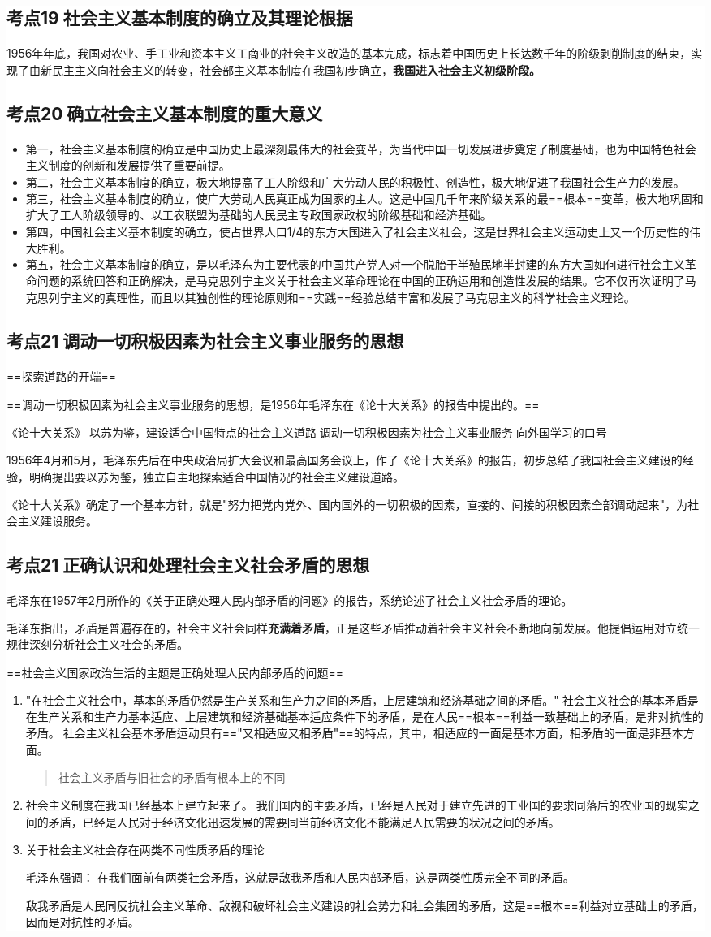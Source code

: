 ## 考点19 社会主义基本制度的确立及其理论根据

1956年年底，我国对农业、手工业和资本主义工商业的社会主义改造的基本完成，标志着中国历史上长达数千年的阶级剥削制度的结束，实现了由新民主主义向社会主义的转变，社会部主义基本制度在我国初步确立，**我国进入社会主义初级阶段。**


## 考点20 确立社会主义基本制度的重大意义

- 第一，社会主义基本制度的确立是中国历史上最深刻最伟大的社会变革，为当代中国一切发展进步奠定了制度基础，也为中国特色社会主义制度的创新和发展提供了重要前提。
- 第二，社会主义基本制度的确立，极大地提高了工人阶级和广大劳动人民的积极性、创造性，极大地促进了我国社会生产力的发展。
- 第三，社会主义基本制度的确立，使广大劳动人民真正成为国家的主人。这是中国几千年来阶级关系的最==根本==变革，极大地巩固和扩大了工人阶级领导的、以工农联盟为基础的人民民主专政国家政权的阶级基础和经济基础。
- 第四，中国社会主义基本制度的确立，使占世界人口1/4的东方大国进入了社会主义社会，这是世界社会主义运动史上又一个历史性的伟大胜利。
- 第五，社会主义基本制度的确立，是以毛泽东为主要代表的中国共产党人对一个脱胎于半殖民地半封建的东方大国如何进行社会主义革命问题的系统回答和正确解决，是马克思列宁主义关于社会主义革命理论在中国的正确运用和创造性发展的结果。它不仅再次证明了马克思列宁主义的真理性，而且以其独创性的理论原则和==实践==经验总结丰富和发展了马克思主义的科学社会主义理论。


## 考点21 调动一切积极因素为社会主义事业服务的思想

==探索道路的开端==

==调动一切积极因素为社会主义事业服务的思想，是1956年毛泽东在《论十大关系》的报告中提出的。==

《论十大关系》
    以苏为鉴，建设适合中国特点的社会主义道路
    调动一切积极因素为社会主义事业服务
    向外国学习的口号


1956年4月和5月，毛泽东先后在中央政治局扩大会议和最高国务会议上，作了《论十大关系》的报告，初步总结了我国社会主义建设的经验，明确提出要以苏为鉴，独立自主地探索适合中国情况的社会主义建设道路。

《论十大关系》确定了一个基本方针，就是"努力把党内党外、国内国外的一切积极的因素，直接的、间接的积极因素全部调动起来"，为社会主义建设服务。

## 考点21 正确认识和处理社会主义社会矛盾的思想

毛泽东在1957年2月所作的《关于正确处理人民内部矛盾的问题》的报告，系统论述了社会主义社会矛盾的理论。

毛泽东指出，矛盾是普遍存在的，社会主义社会同样**充满着矛盾**，正是这些矛盾推动着社会主义社会不断地向前发展。他提倡运用对立统一规律深刻分析社会主义社会的矛盾。

==社会主义国家政治生活的主题是正确处理人民内部矛盾的问题==

1. "在社会主义社会中，基本的矛盾仍然是生产关系和生产力之间的矛盾，上层建筑和经济基础之间的矛盾。"
    社会主义社会的基本矛盾是在生产关系和生产力基本适应、上层建筑和经济基础基本适应条件下的矛盾，是在人民==根本==利益一致基础上的矛盾，是非对抗性的矛盾。
    社会主义社会基本矛盾运动具有=="又相适应又相矛盾"==的特点，其中，相适应的一面是基本方面，相矛盾的一面是非基本方面。
    >社会主义矛盾与旧社会的矛盾有根本上的不同


2. 社会主义制度在我国已经基本上建立起来了。
    我们国内的主要矛盾，已经是人民对于建立先进的工业国的要求同落后的农业国的现实之间的矛盾，已经是人民对于经济文化迅速发展的需要同当前经济文化不能满足人民需要的状况之间的矛盾。

3. 关于社会主义社会存在两类不同性质矛盾的理论

    毛泽东强调：
    在我们面前有两类社会矛盾，这就是敌我矛盾和人民内部矛盾，这是两类性质完全不同的矛盾。

    敌我矛盾是人民同反抗社会主义革命、敌视和破坏社会主义建设的社会势力和社会集团的矛盾，这是==根本==利益对立基础上的矛盾，因而是对抗性的矛盾。
